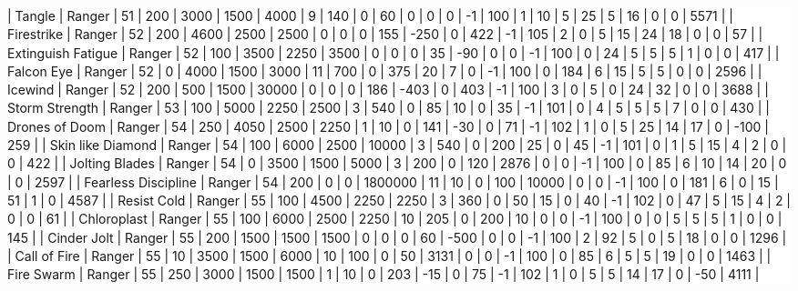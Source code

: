 | Tangle                                                  | Ranger       | 51    | 200   | 3000      | 1500          | 4000        | 9                   | 140          | 0          | 60   | 0                  | 0                   | 0     | -1          | 100      | 1          | 10        | 5          | 25       | 5     | 16               | 0               | 0          | 5571  |
| Firestrike                                              | Ranger       | 52    | 200   | 4600      | 2500          | 2500        | 0                   | 0            | 0          | 155  | -250               | 0                   | 422   | -1          | 105      | 2          | 0         | 5          | 15       | 24    | 18               | 0               | 0          | 57    |
| Extinguish Fatigue                                      | Ranger       | 52    | 100   | 3500      | 2250          | 3500        | 0                   | 0            | 0          | 35   | -90                | 0                   | 0     | -1          | 100      | 0          | 24        | 5          | 5        | 5     | 1                | 0               | 0          | 417   |
| Falcon Eye                                              | Ranger       | 52    | 0     | 4000      | 1500          | 3000        | 11                  | 700          | 0          | 375  | 20                 | 7                   | 0     | -1          | 100      | 0          | 184       | 6          | 15       | 5     | 5                | 0               | 0          | 2596  |
| Icewind                                                 | Ranger       | 52    | 200   | 500       | 1500          | 30000       | 0                   | 0            | 0          | 186  | -403               | 0                   | 403   | -1          | 100      | 3          | 0         | 5          | 0        | 24    | 32               | 0               | 0          | 3688  |
| Storm Strength                                          | Ranger       | 53    | 100   | 5000      | 2250          | 2500        | 3                   | 540          | 0          | 85   | 10                 | 0                   | 35    | -1          | 101      | 0          | 4         | 5          | 5        | 5     | 7                | 0               | 0          | 430   |
| Drones of Doom                                          | Ranger       | 54    | 250   | 4050      | 2500          | 2250        | 1                   | 10           | 0          | 141  | -30                | 0                   | 71    | -1          | 102      | 1          | 0         | 5          | 25       | 14    | 17               | 0               | -100       | 259   |
| Skin like Diamond                                       | Ranger       | 54    | 100   | 6000      | 2500          | 10000       | 3                   | 540          | 0          | 200  | 25                 | 0                   | 45    | -1          | 101      | 0          | 1         | 5          | 15       | 4     | 2                | 0               | 0          | 422   |
| Jolting Blades                                          | Ranger       | 54    | 0     | 3500      | 1500          | 5000        | 3                   | 200          | 0          | 120  | 2876               | 0                   | 0     | -1          | 100      | 0          | 85        | 6          | 10       | 14    | 20               | 0               | 0          | 2597  |
| Fearless Discipline                                     | Ranger       | 54    | 200   | 0         | 0             | 1800000     | 11                  | 10           | 0          | 100  | 10000              | 0                   | 0     | -1          | 100      | 0          | 181       | 6          | 0        | 15    | 51               | 1               | 0          | 4587  |
| Resist Cold                                             | Ranger       | 55    | 100   | 4500      | 2250          | 2250        | 3                   | 360          | 0          | 50   | 15                 | 0                   | 40    | -1          | 102      | 0          | 47        | 5          | 15       | 4     | 2                | 0               | 0          | 61    |
| Chloroplast                                             | Ranger       | 55    | 100   | 6000      | 2500          | 2250        | 10                  | 205          | 0          | 200  | 10                 | 0                   | 0     | -1          | 100      | 0          | 0         | 5          | 5        | 5     | 1                | 0               | 0          | 145   |
| Cinder Jolt                                             | Ranger       | 55    | 200   | 1500      | 1500          | 1500        | 0                   | 0            | 0          | 60   | -500               | 0                   | 0     | -1          | 100      | 2          | 92        | 5          | 0        | 5     | 18               | 0               | 0          | 1296  |
| Call of Fire                                            | Ranger       | 55    | 10    | 3500      | 1500          | 6000        | 10                  | 100          | 0          | 50   | 3131               | 0                   | 0     | -1          | 100      | 0          | 85        | 6          | 5        | 5     | 19               | 0               | 0          | 1463  |
| Fire Swarm                                              | Ranger       | 55    | 250   | 3000      | 1500          | 1500        | 1                   | 10           | 0          | 203  | -15                | 0                   | 75    | -1          | 102      | 1          | 0         | 5          | 5        | 14    | 17               | 0               | -50        | 4111  |